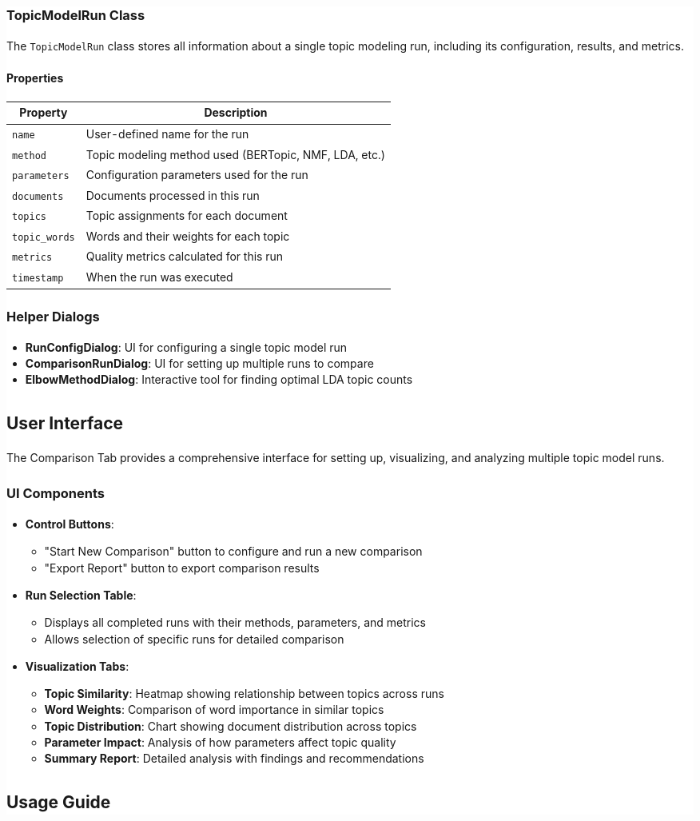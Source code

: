### TopicModelRun Class

The `TopicModelRun` class stores all information about a single topic modeling run, including its configuration, results, and metrics.

#### Properties

| Property | Description |
|----------|-------------|
| `name` | User-defined name for the run |
| `method` | Topic modeling method used (BERTopic, NMF, LDA, etc.) |
| `parameters` | Configuration parameters used for the run |
| `documents` | Documents processed in this run |
| `topics` | Topic assignments for each document |
| `topic_words` | Words and their weights for each topic |
| `metrics` | Quality metrics calculated for this run |
| `timestamp` | When the run was executed |

### Helper Dialogs

- **RunConfigDialog**: UI for configuring a single topic model run
- **ComparisonRunDialog**: UI for setting up multiple runs to compare
- **ElbowMethodDialog**: Interactive tool for finding optimal LDA topic counts

## User Interface

The Comparison Tab provides a comprehensive interface for setting up, visualizing, and analyzing multiple topic model runs.

### UI Components

- **Control Buttons**:
  - "Start New Comparison" button to configure and run a new comparison
  - "Export Report" button to export comparison results
  
- **Run Selection Table**:
  - Displays all completed runs with their methods, parameters, and metrics
  - Allows selection of specific runs for detailed comparison
  
- **Visualization Tabs**:
  - **Topic Similarity**: Heatmap showing relationship between topics across runs
  - **Word Weights**: Comparison of word importance in similar topics
  - **Topic Distribution**: Chart showing document distribution across topics
  - **Parameter Impact**: Analysis of how parameters affect topic quality
  - **Summary Report**: Detailed analysis with findings and recommendations


## Usage Guide
